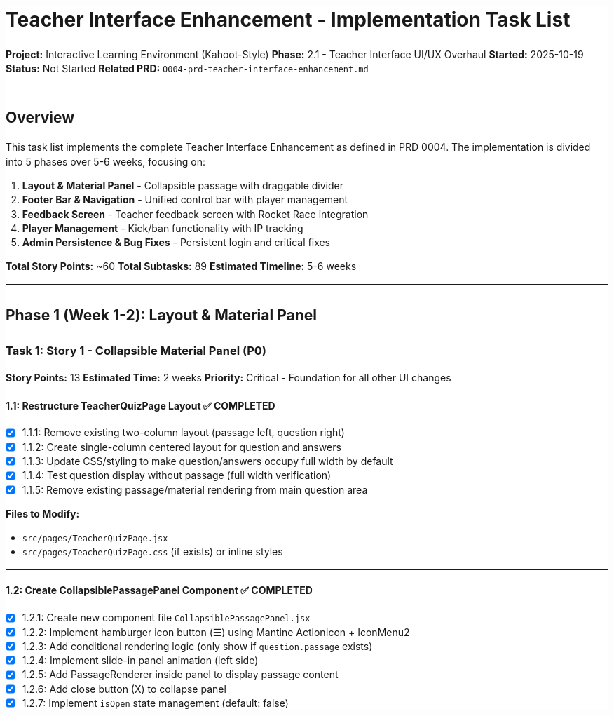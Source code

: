 # Teacher Interface Enhancement - Implementation Task List

**Project:** Interactive Learning Environment (Kahoot-Style)
**Phase:** 2.1 - Teacher Interface UI/UX Overhaul
**Started:** 2025-10-19
**Status:** Not Started
**Related PRD:** `0004-prd-teacher-interface-enhancement.md`

---

## Overview

This task list implements the complete Teacher Interface Enhancement as defined in PRD 0004. The implementation is divided into 5 phases over 5-6 weeks, focusing on:

1. **Layout & Material Panel** - Collapsible passage with draggable divider
2. **Footer Bar & Navigation** - Unified control bar with player management
3. **Feedback Screen** - Teacher feedback screen with Rocket Race integration
4. **Player Management** - Kick/ban functionality with IP tracking
5. **Admin Persistence & Bug Fixes** - Persistent login and critical fixes

**Total Story Points:** ~60
**Total Subtasks:** 89
**Estimated Timeline:** 5-6 weeks

---

## Phase 1 (Week 1-2): Layout & Material Panel

### Task 1: Story 1 - Collapsible Material Panel (P0)
**Story Points:** 13
**Estimated Time:** 2 weeks
**Priority:** Critical - Foundation for all other UI changes

#### 1.1: Restructure TeacherQuizPage Layout ✅ COMPLETED
- [x] 1.1.1: Remove existing two-column layout (passage left, question right)
- [x] 1.1.2: Create single-column centered layout for question and answers
- [x] 1.1.3: Update CSS/styling to make question/answers occupy full width by default
- [x] 1.1.4: Test question display without passage (full width verification)
- [x] 1.1.5: Remove existing passage/material rendering from main question area

**Files to Modify:**
- `src/pages/TeacherQuizPage.jsx`
- `src/pages/TeacherQuizPage.css` (if exists) or inline styles

---

#### 1.2: Create CollapsiblePassagePanel Component ✅ COMPLETED
- [x] 1.2.1: Create new component file `CollapsiblePassagePanel.jsx`
- [x] 1.2.2: Implement hamburger icon button (☰) using Mantine ActionIcon + IconMenu2
- [x] 1.2.3: Add conditional rendering logic (only show if `question.passage` exists)
- [x] 1.2.4: Implement slide-in panel animation (left side)
- [x] 1.2.5: Add PassageRenderer inside panel to display passage content
- [x] 1.2.6: Add close button (X) to collapse panel
- [x] 1.2.7: Implement `isOpen` state management (default: false)
